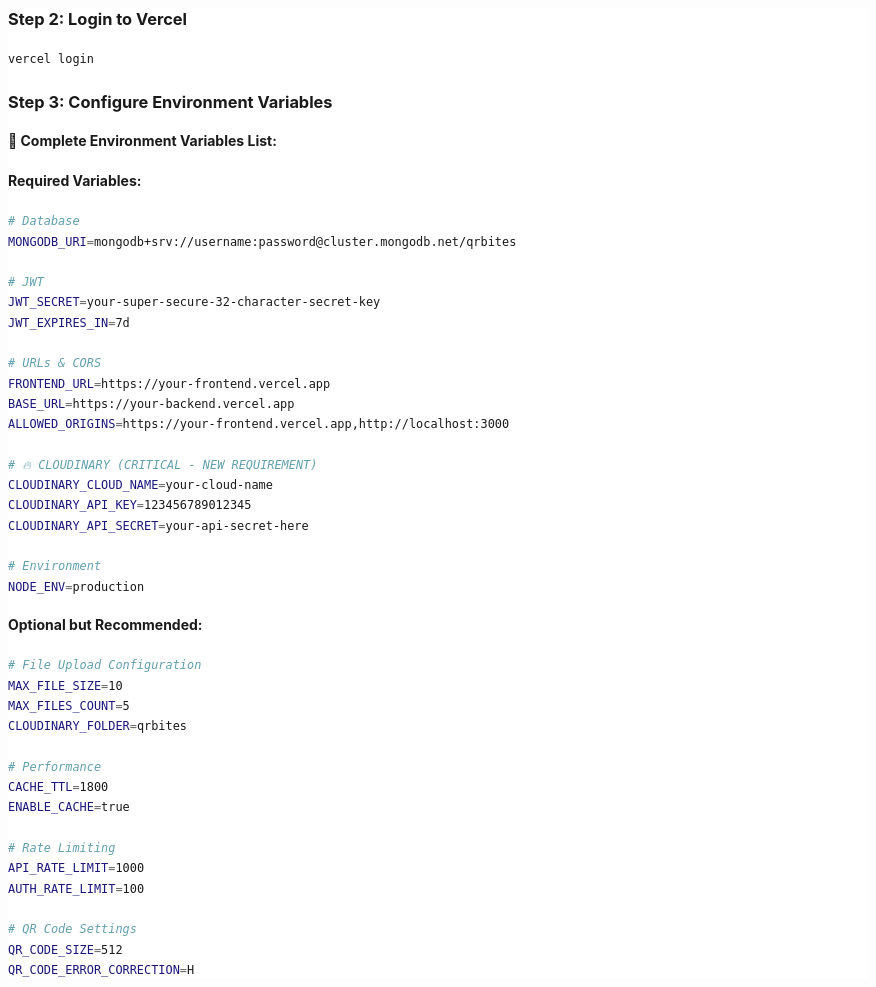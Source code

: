 ### Step 2: Login to Vercel
```bash
vercel login
```

### Step 3: Configure Environment Variables

**🌟 Complete Environment Variables List:**

#### **Required Variables:**
```bash
# Database
MONGODB_URI=mongodb+srv://username:password@cluster.mongodb.net/qrbites

# JWT
JWT_SECRET=your-super-secure-32-character-secret-key
JWT_EXPIRES_IN=7d

# URLs & CORS
FRONTEND_URL=https://your-frontend.vercel.app
BASE_URL=https://your-backend.vercel.app
ALLOWED_ORIGINS=https://your-frontend.vercel.app,http://localhost:3000

# 🔥 CLOUDINARY (CRITICAL - NEW REQUIREMENT)
CLOUDINARY_CLOUD_NAME=your-cloud-name
CLOUDINARY_API_KEY=123456789012345
CLOUDINARY_API_SECRET=your-api-secret-here

# Environment
NODE_ENV=production
```

#### **Optional but Recommended:**
```bash
# File Upload Configuration
MAX_FILE_SIZE=10
MAX_FILES_COUNT=5
CLOUDINARY_FOLDER=qrbites

# Performance
CACHE_TTL=1800
ENABLE_CACHE=true

# Rate Limiting
API_RATE_LIMIT=1000
AUTH_RATE_LIMIT=100

# QR Code Settings
QR_CODE_SIZE=512
QR_CODE_ERROR_CORRECTION=H
```
